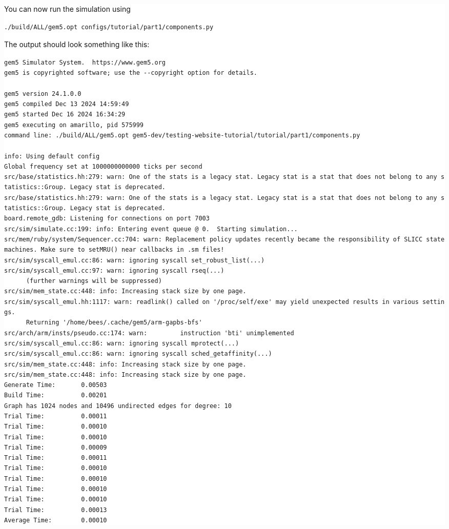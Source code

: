 You can now run the simulation using

```bash
./build/ALL/gem5.opt configs/tutorial/part1/components.py

```

The output should look something like this:

```txt
gem5 Simulator System.  https://www.gem5.org
gem5 is copyrighted software; use the --copyright option for details.

gem5 version 24.1.0.0
gem5 compiled Dec 13 2024 14:59:49
gem5 started Dec 16 2024 16:34:29
gem5 executing on amarillo, pid 575999
command line: ./build/ALL/gem5.opt gem5-dev/testing-website-tutorial/tutorial/part1/components.py

info: Using default config
Global frequency set at 1000000000000 ticks per second
src/base/statistics.hh:279: warn: One of the stats is a legacy stat. Legacy stat is a stat that does not belong to any statistics::Group. Legacy stat is deprecated.
src/base/statistics.hh:279: warn: One of the stats is a legacy stat. Legacy stat is a stat that does not belong to any statistics::Group. Legacy stat is deprecated.
board.remote_gdb: Listening for connections on port 7003
src/sim/simulate.cc:199: info: Entering event queue @ 0.  Starting simulation...
src/mem/ruby/system/Sequencer.cc:704: warn: Replacement policy updates recently became the responsibility of SLICC state machines. Make sure to setMRU() near callbacks in .sm files!
src/sim/syscall_emul.cc:86: warn: ignoring syscall set_robust_list(...)
src/sim/syscall_emul.cc:97: warn: ignoring syscall rseq(...)
      (further warnings will be suppressed)
src/sim/mem_state.cc:448: info: Increasing stack size by one page.
src/sim/syscall_emul.hh:1117: warn: readlink() called on '/proc/self/exe' may yield unexpected results in various settings.
      Returning '/home/bees/.cache/gem5/arm-gapbs-bfs'
src/arch/arm/insts/pseudo.cc:174: warn:         instruction 'bti' unimplemented
src/sim/syscall_emul.cc:86: warn: ignoring syscall mprotect(...)
src/sim/syscall_emul.cc:86: warn: ignoring syscall sched_getaffinity(...)
src/sim/mem_state.cc:448: info: Increasing stack size by one page.
src/sim/mem_state.cc:448: info: Increasing stack size by one page.
Generate Time:       0.00503
Build Time:          0.00201
Graph has 1024 nodes and 10496 undirected edges for degree: 10
Trial Time:          0.00011
Trial Time:          0.00010
Trial Time:          0.00010
Trial Time:          0.00009
Trial Time:          0.00011
Trial Time:          0.00010
Trial Time:          0.00010
Trial Time:          0.00010
Trial Time:          0.00010
Trial Time:          0.00013
Average Time:        0.00010

```

